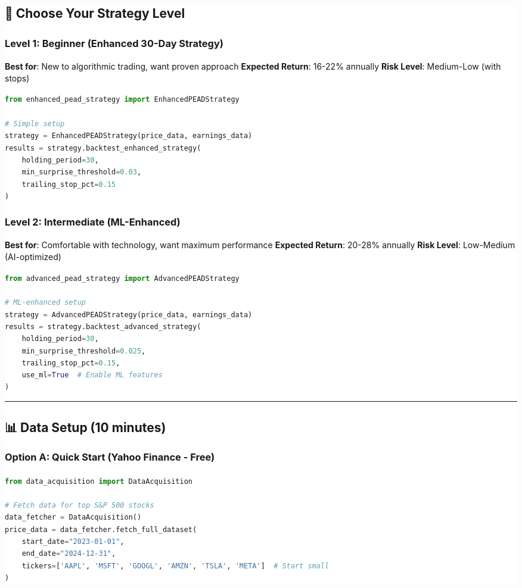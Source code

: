 
## 🎯 Choose Your Strategy Level

### Level 1: Beginner (Enhanced 30-Day Strategy)
**Best for**: New to algorithmic trading, want proven approach
**Expected Return**: 16-22% annually
**Risk Level**: Medium-Low (with stops)

```python
from enhanced_pead_strategy import EnhancedPEADStrategy

# Simple setup
strategy = EnhancedPEADStrategy(price_data, earnings_data)
results = strategy.backtest_enhanced_strategy(
    holding_period=30,
    min_surprise_threshold=0.03,
    trailing_stop_pct=0.15
)
```

### Level 2: Intermediate (ML-Enhanced)
**Best for**: Comfortable with technology, want maximum performance
**Expected Return**: 20-28% annually
**Risk Level**: Low-Medium (AI-optimized)

```python
from advanced_pead_strategy import AdvancedPEADStrategy

# ML-enhanced setup
strategy = AdvancedPEADStrategy(price_data, earnings_data)
results = strategy.backtest_advanced_strategy(
    holding_period=30,
    min_surprise_threshold=0.025,
    trailing_stop_pct=0.15,
    use_ml=True  # Enable ML features
)
```

---

## 📊 Data Setup (10 minutes)

### Option A: Quick Start (Yahoo Finance - Free)
```python
from data_acquisition import DataAcquisition

# Fetch data for top S&P 500 stocks
data_fetcher = DataAcquisition()
price_data = data_fetcher.fetch_full_dataset(
    start_date="2023-01-01",
    end_date="2024-12-31",
    tickers=['AAPL', 'MSFT', 'GOOGL', 'AMZN', 'TSLA', 'META']  # Start small
)
```
